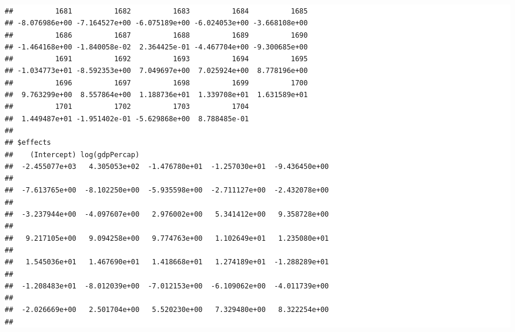     ##          1681          1682          1683          1684          1685 
    ## -8.076986e+00 -7.164527e+00 -6.075189e+00 -6.024053e+00 -3.668108e+00 
    ##          1686          1687          1688          1689          1690 
    ## -1.464168e+00 -1.840058e-02  2.364425e-01 -4.467704e+00 -9.300685e+00 
    ##          1691          1692          1693          1694          1695 
    ## -1.034773e+01 -8.592353e+00  7.049697e+00  7.025924e+00  8.778196e+00 
    ##          1696          1697          1698          1699          1700 
    ##  9.763299e+00  8.557864e+00  1.188736e+01  1.339708e+01  1.631589e+01 
    ##          1701          1702          1703          1704 
    ##  1.449487e+01 -1.951402e-01 -5.629868e+00  8.788485e-01 
    ## 
    ## $effects
    ##    (Intercept) log(gdpPercap)                                              
    ##  -2.455077e+03   4.305053e+02  -1.476780e+01  -1.257030e+01  -9.436450e+00 
    ##                                                                            
    ##  -7.613765e+00  -8.102250e+00  -5.935598e+00  -2.711127e+00  -2.432078e+00 
    ##                                                                            
    ##  -3.237944e+00  -4.097607e+00   2.976002e+00   5.341412e+00   9.358728e+00 
    ##                                                                            
    ##   9.217105e+00   9.094258e+00   9.774763e+00   1.102649e+01   1.235080e+01 
    ##                                                                            
    ##   1.545036e+01   1.467690e+01   1.418668e+01   1.274189e+01  -1.288289e+01 
    ##                                                                            
    ##  -1.208483e+01  -8.012039e+00  -7.012153e+00  -6.109062e+00  -4.011739e+00 
    ##                                                                            
    ##  -2.026669e+00   2.501704e+00   5.520230e+00   7.329480e+00   8.322254e+00 
    ##                                                                            